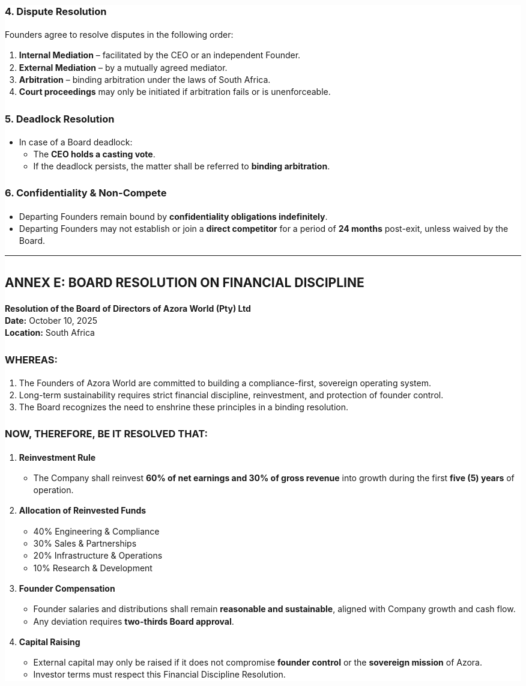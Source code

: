### 4. Dispute Resolution
Founders agree to resolve disputes in the following order:
1. **Internal Mediation** – facilitated by the CEO or an independent Founder.
2. **External Mediation** – by a mutually agreed mediator.
3. **Arbitration** – binding arbitration under the laws of South Africa.
4. **Court proceedings** may only be initiated if arbitration fails or is unenforceable.

### 5. Deadlock Resolution
- In case of a Board deadlock:
  - The **CEO holds a casting vote**.
  - If the deadlock persists, the matter shall be referred to **binding arbitration**.

### 6. Confidentiality & Non-Compete
- Departing Founders remain bound by **confidentiality obligations indefinitely**.
- Departing Founders may not establish or join a **direct competitor** for a period of **24 months** post-exit, unless waived by the Board.

---

## ANNEX E: BOARD RESOLUTION ON FINANCIAL DISCIPLINE

**Resolution of the Board of Directors of Azora World (Pty) Ltd**  
**Date:** October 10, 2025  
**Location:** South Africa

### WHEREAS:
1. The Founders of Azora World are committed to building a compliance-first, sovereign operating system.
2. Long-term sustainability requires strict financial discipline, reinvestment, and protection of founder control.
3. The Board recognizes the need to enshrine these principles in a binding resolution.

### NOW, THEREFORE, BE IT RESOLVED THAT:

1. **Reinvestment Rule**
   - The Company shall reinvest **60% of net earnings and 30% of gross revenue** into growth during the first **five (5) years** of operation.

2. **Allocation of Reinvested Funds**
   - 40% Engineering & Compliance
   - 30% Sales & Partnerships
   - 20% Infrastructure & Operations
   - 10% Research & Development

3. **Founder Compensation**
   - Founder salaries and distributions shall remain **reasonable and sustainable**, aligned with Company growth and cash flow.
   - Any deviation requires **two-thirds Board approval**.

4. **Capital Raising**
   - External capital may only be raised if it does not compromise **founder control** or the **sovereign mission** of Azora.
   - Investor terms must respect this Financial Discipline Resolution.
